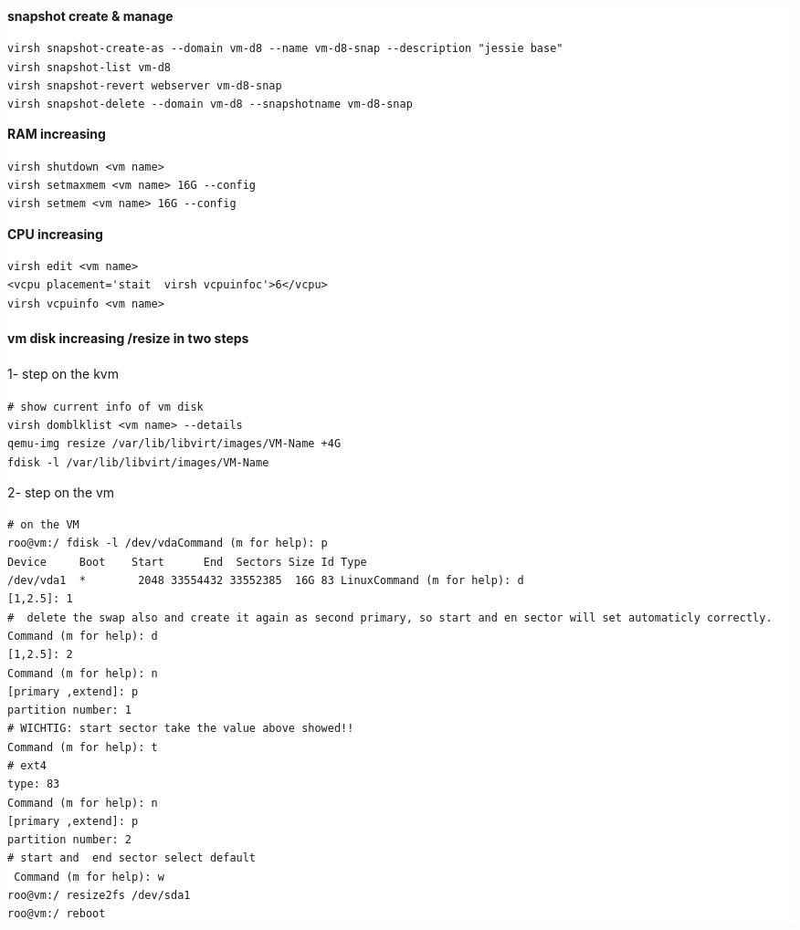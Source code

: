 **snapshot create & manage**

    virsh snapshot-create-as --domain vm-d8 --name vm-d8-snap --description "jessie base"
    virsh snapshot-list vm-d8
    virsh snapshot-revert webserver vm-d8-snap
    virsh snapshot-delete --domain vm-d8 --snapshotname vm-d8-snap

**RAM increasing**

    virsh shutdown <vm name>
    virsh setmaxmem <vm name> 16G --config
    virsh setmem <vm name> 16G --config

**CPU increasing**

```
virsh edit <vm name>
<vcpu placement='stait  virsh vcpuinfoc'>6</vcpu>
virsh vcpuinfo <vm name>
```

#### vm disk increasing /resize in two steps

1- step on the kvm

```
# show current info of vm disk
virsh domblklist <vm name> --details
qemu-img resize /var/lib/libvirt/images/VM-Name +4G
fdisk -l /var/lib/libvirt/images/VM-Name
```

2- step on the vm

```
# on the VM 
roo@vm:/ fdisk -l /dev/vdaCommand (m for help): p
Device     Boot    Start      End  Sectors Size Id Type
/dev/vda1  *        2048 33554432 33552385  16G 83 LinuxCommand (m for help): d
[1,2.5]: 1
#  delete the swap also and create it again as second primary, so start and en sector will set automaticly correctly. 
Command (m for help): d 
[1,2.5]: 2
Command (m for help): n
[primary ,extend]: p
partition number: 1
# WICHTIG: start sector take the value above showed!!
Command (m for help): t
# ext4
type: 83
Command (m for help): n
[primary ,extend]: p
partition number: 2
# start and  end sector select default 
 Command (m for help): w
roo@vm:/ resize2fs /dev/sda1 
roo@vm:/ reboot
```
